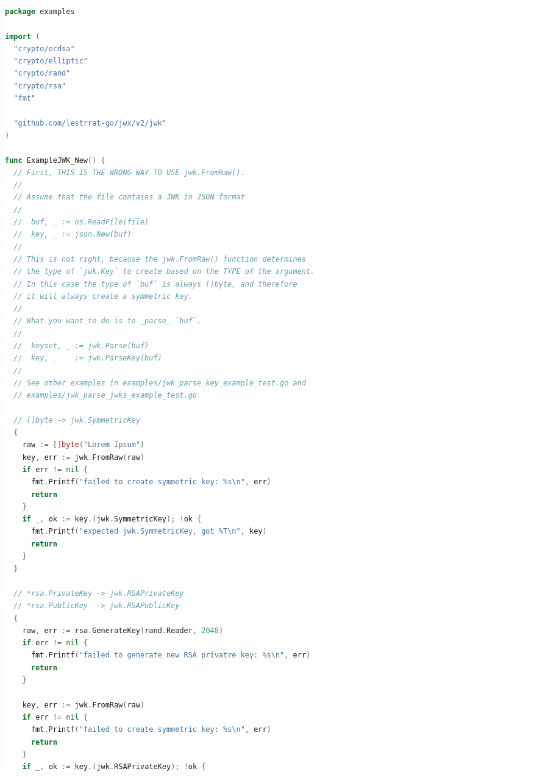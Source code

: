 
```go
package examples

import (
  "crypto/ecdsa"
  "crypto/elliptic"
  "crypto/rand"
  "crypto/rsa"
  "fmt"

  "github.com/lestrrat-go/jwx/v2/jwk"
)

func ExampleJWK_New() {
  // First, THIS IS THE WRONG WAY TO USE jwk.FromRaw().
  //
  // Assume that the file contains a JWK in JSON format
  //
  //  buf, _ := os.ReadFile(file)
  //  key, _ := json.New(buf)
  //
  // This is not right, because the jwk.FromRaw() function determines
  // the type of `jwk.Key` to create based on the TYPE of the argument.
  // In this case the type of `buf` is always []byte, and therefore
  // it will always create a symmetric key.
  //
  // What you want to do is to _parse_ `buf`.
  //
  //  keyset, _ := jwk.Parse(buf)
  //  key, _    := jwk.ParseKey(buf)
  //
  // See other examples in examples/jwk_parse_key_example_test.go and
  // examples/jwk_parse_jwks_example_test.go

  // []byte -> jwk.SymmetricKey
  {
    raw := []byte("Lorem Ipsum")
    key, err := jwk.FromRaw(raw)
    if err != nil {
      fmt.Printf("failed to create symmetric key: %s\n", err)
      return
    }
    if _, ok := key.(jwk.SymmetricKey); !ok {
      fmt.Printf("expected jwk.SymmetricKey, got %T\n", key)
      return
    }
  }

  // *rsa.PrivateKey -> jwk.RSAPrivateKey
  // *rsa.PublicKey  -> jwk.RSAPublicKey
  {
    raw, err := rsa.GenerateKey(rand.Reader, 2048)
    if err != nil {
      fmt.Printf("failed to generate new RSA privatre key: %s\n", err)
      return
    }

    key, err := jwk.FromRaw(raw)
    if err != nil {
      fmt.Printf("failed to create symmetric key: %s\n", err)
      return
    }
    if _, ok := key.(jwk.RSAPrivateKey); !ok {
```